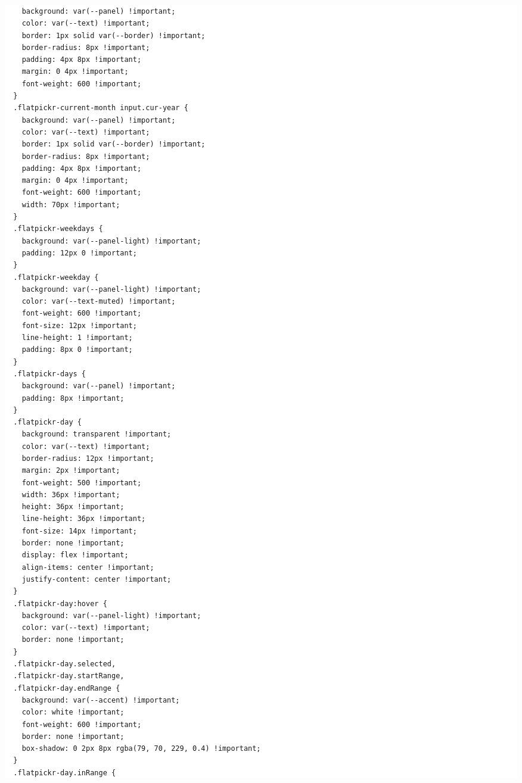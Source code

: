         background: var(--panel) !important;
        color: var(--text) !important;
        border: 1px solid var(--border) !important;
        border-radius: 8px !important;
        padding: 4px 8px !important;
        margin: 0 4px !important;
        font-weight: 600 !important;
      }
      .flatpickr-current-month input.cur-year {
        background: var(--panel) !important;
        color: var(--text) !important;
        border: 1px solid var(--border) !important;
        border-radius: 8px !important;
        padding: 4px 8px !important;
        margin: 0 4px !important;
        font-weight: 600 !important;
        width: 70px !important;
      }
      .flatpickr-weekdays {
        background: var(--panel-light) !important;
        padding: 12px 0 !important;
      }
      .flatpickr-weekday {
        background: var(--panel-light) !important;
        color: var(--text-muted) !important;
        font-weight: 600 !important;
        font-size: 12px !important;
        line-height: 1 !important;
        padding: 8px 0 !important;
      }
      .flatpickr-days {
        background: var(--panel) !important;
        padding: 8px !important;
      }
      .flatpickr-day {
        background: transparent !important;
        color: var(--text) !important;
        border-radius: 12px !important;
        margin: 2px !important;
        font-weight: 500 !important;
        width: 36px !important;
        height: 36px !important;
        line-height: 36px !important;
        font-size: 14px !important;
        border: none !important;
        display: flex !important;
        align-items: center !important;
        justify-content: center !important;
      }
      .flatpickr-day:hover {
        background: var(--panel-light) !important;
        color: var(--text) !important;
        border: none !important;
      }
      .flatpickr-day.selected,
      .flatpickr-day.startRange,
      .flatpickr-day.endRange {
        background: var(--accent) !important;
        color: white !important;
        font-weight: 600 !important;
        border: none !important;
        box-shadow: 0 2px 8px rgba(79, 70, 229, 0.4) !important;
      }
      .flatpickr-day.inRange {